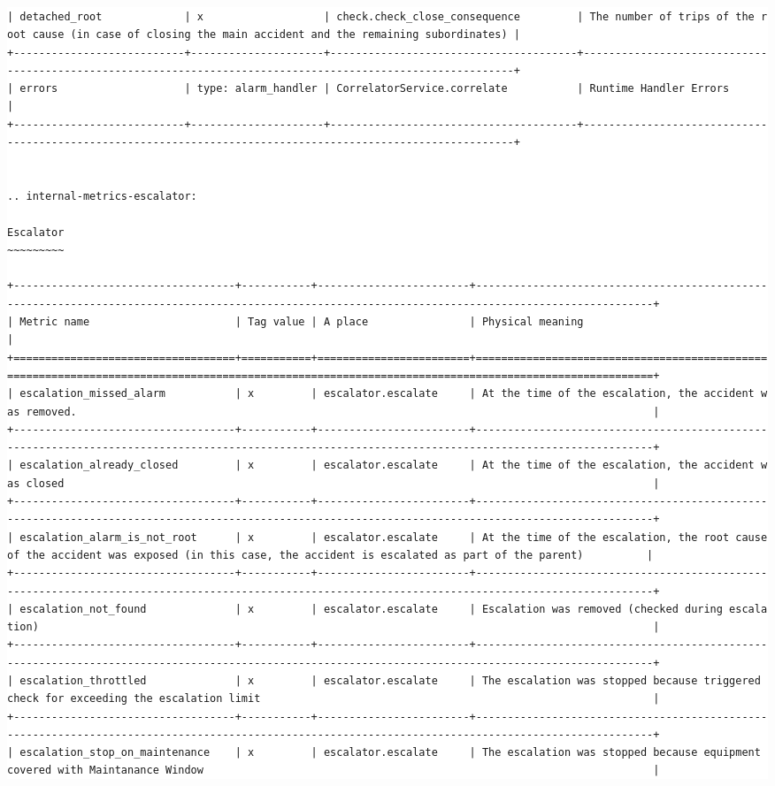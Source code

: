 ~~~~~~~~~~~~~~~~~~~~~~~
| detached_root             | x                   | check.check_close_consequence         | The number of trips of the root cause (in case of closing the main accident and the remaining subordinates) |
+---------------------------+---------------------+---------------------------------------+-------------------------------------------------------------------------------------------------------------+
| errors                    | type: alarm_handler | CorrelatorService.correlate           | Runtime Handler Errors                                                                                      |
+---------------------------+---------------------+---------------------------------------+-------------------------------------------------------------------------------------------------------------+


.. internal-metrics-escalator:

Escalator
~~~~~~~~~

+-----------------------------------+-----------+------------------------+----------------------------------------------------------------------------------------------------------------------------------------------------+
| Metric name                       | Tag value | A place                | Physical meaning                                                                                                                                   |
+===================================+===========+========================+====================================================================================================================================================+
| escalation_missed_alarm           | x         | escalator.escalate     | At the time of the escalation, the accident was removed.                                                                                           |
+-----------------------------------+-----------+------------------------+----------------------------------------------------------------------------------------------------------------------------------------------------+
| escalation_already_closed         | x         | escalator.escalate     | At the time of the escalation, the accident was closed                                                                                             |
+-----------------------------------+-----------+------------------------+----------------------------------------------------------------------------------------------------------------------------------------------------+
| escalation_alarm_is_not_root      | x         | escalator.escalate     | At the time of the escalation, the root cause of the accident was exposed (in this case, the accident is escalated as part of the parent)          |
+-----------------------------------+-----------+------------------------+----------------------------------------------------------------------------------------------------------------------------------------------------+
| escalation_not_found              | x         | escalator.escalate     | Escalation was removed (checked during escalation)                                                                                                 |
+-----------------------------------+-----------+------------------------+----------------------------------------------------------------------------------------------------------------------------------------------------+
| escalation_throttled              | x         | escalator.escalate     | The escalation was stopped because triggered check for exceeding the escalation limit                                                              |
+-----------------------------------+-----------+------------------------+----------------------------------------------------------------------------------------------------------------------------------------------------+
| escalation_stop_on_maintenance    | x         | escalator.escalate     | The escalation was stopped because equipment covered with Maintanance Window                                                                       |
~~~~~~~~~~~~~~~~~~~~~~~
